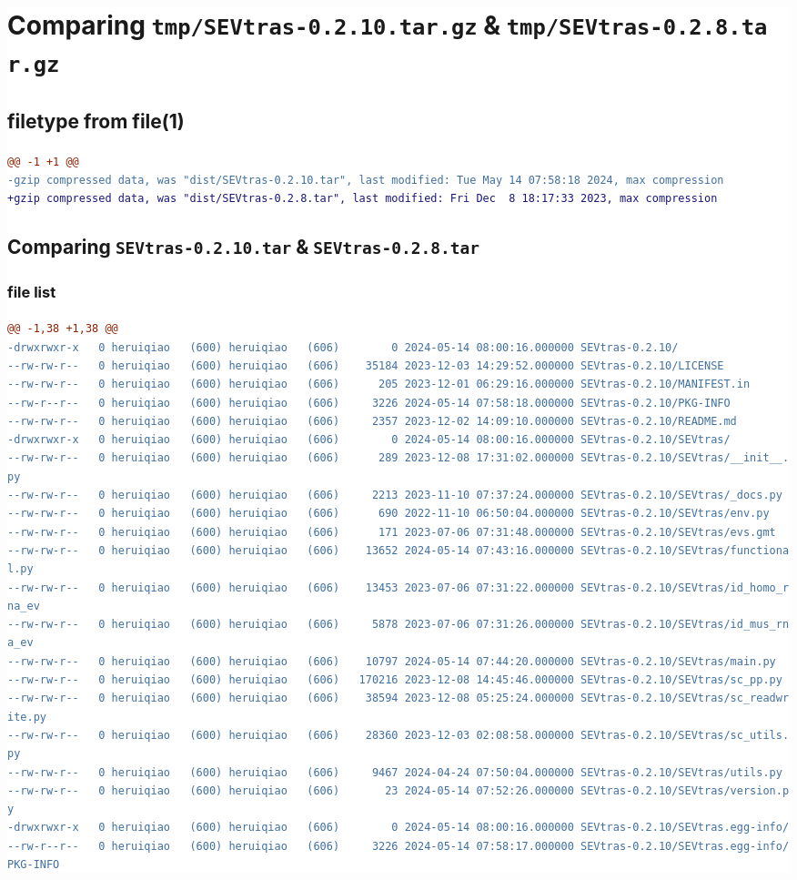 # Comparing `tmp/SEVtras-0.2.10.tar.gz` & `tmp/SEVtras-0.2.8.tar.gz`

## filetype from file(1)

```diff
@@ -1 +1 @@
-gzip compressed data, was "dist/SEVtras-0.2.10.tar", last modified: Tue May 14 07:58:18 2024, max compression
+gzip compressed data, was "dist/SEVtras-0.2.8.tar", last modified: Fri Dec  8 18:17:33 2023, max compression
```

## Comparing `SEVtras-0.2.10.tar` & `SEVtras-0.2.8.tar`

### file list

```diff
@@ -1,38 +1,38 @@
-drwxrwxr-x   0 heruiqiao   (600) heruiqiao   (606)        0 2024-05-14 08:00:16.000000 SEVtras-0.2.10/
--rw-rw-r--   0 heruiqiao   (600) heruiqiao   (606)    35184 2023-12-03 14:29:52.000000 SEVtras-0.2.10/LICENSE
--rw-rw-r--   0 heruiqiao   (600) heruiqiao   (606)      205 2023-12-01 06:29:16.000000 SEVtras-0.2.10/MANIFEST.in
--rw-r--r--   0 heruiqiao   (600) heruiqiao   (606)     3226 2024-05-14 07:58:18.000000 SEVtras-0.2.10/PKG-INFO
--rw-rw-r--   0 heruiqiao   (600) heruiqiao   (606)     2357 2023-12-02 14:09:10.000000 SEVtras-0.2.10/README.md
-drwxrwxr-x   0 heruiqiao   (600) heruiqiao   (606)        0 2024-05-14 08:00:16.000000 SEVtras-0.2.10/SEVtras/
--rw-rw-r--   0 heruiqiao   (600) heruiqiao   (606)      289 2023-12-08 17:31:02.000000 SEVtras-0.2.10/SEVtras/__init__.py
--rw-rw-r--   0 heruiqiao   (600) heruiqiao   (606)     2213 2023-11-10 07:37:24.000000 SEVtras-0.2.10/SEVtras/_docs.py
--rw-rw-r--   0 heruiqiao   (600) heruiqiao   (606)      690 2022-11-10 06:50:04.000000 SEVtras-0.2.10/SEVtras/env.py
--rw-rw-r--   0 heruiqiao   (600) heruiqiao   (606)      171 2023-07-06 07:31:48.000000 SEVtras-0.2.10/SEVtras/evs.gmt
--rw-rw-r--   0 heruiqiao   (600) heruiqiao   (606)    13652 2024-05-14 07:43:16.000000 SEVtras-0.2.10/SEVtras/functional.py
--rw-rw-r--   0 heruiqiao   (600) heruiqiao   (606)    13453 2023-07-06 07:31:22.000000 SEVtras-0.2.10/SEVtras/id_homo_rna_ev
--rw-rw-r--   0 heruiqiao   (600) heruiqiao   (606)     5878 2023-07-06 07:31:26.000000 SEVtras-0.2.10/SEVtras/id_mus_rna_ev
--rw-rw-r--   0 heruiqiao   (600) heruiqiao   (606)    10797 2024-05-14 07:44:20.000000 SEVtras-0.2.10/SEVtras/main.py
--rw-rw-r--   0 heruiqiao   (600) heruiqiao   (606)   170216 2023-12-08 14:45:46.000000 SEVtras-0.2.10/SEVtras/sc_pp.py
--rw-rw-r--   0 heruiqiao   (600) heruiqiao   (606)    38594 2023-12-08 05:25:24.000000 SEVtras-0.2.10/SEVtras/sc_readwrite.py
--rw-rw-r--   0 heruiqiao   (600) heruiqiao   (606)    28360 2023-12-03 02:08:58.000000 SEVtras-0.2.10/SEVtras/sc_utils.py
--rw-rw-r--   0 heruiqiao   (600) heruiqiao   (606)     9467 2024-04-24 07:50:04.000000 SEVtras-0.2.10/SEVtras/utils.py
--rw-rw-r--   0 heruiqiao   (600) heruiqiao   (606)       23 2024-05-14 07:52:26.000000 SEVtras-0.2.10/SEVtras/version.py
-drwxrwxr-x   0 heruiqiao   (600) heruiqiao   (606)        0 2024-05-14 08:00:16.000000 SEVtras-0.2.10/SEVtras.egg-info/
--rw-r--r--   0 heruiqiao   (600) heruiqiao   (606)     3226 2024-05-14 07:58:17.000000 SEVtras-0.2.10/SEVtras.egg-info/PKG-INFO
```